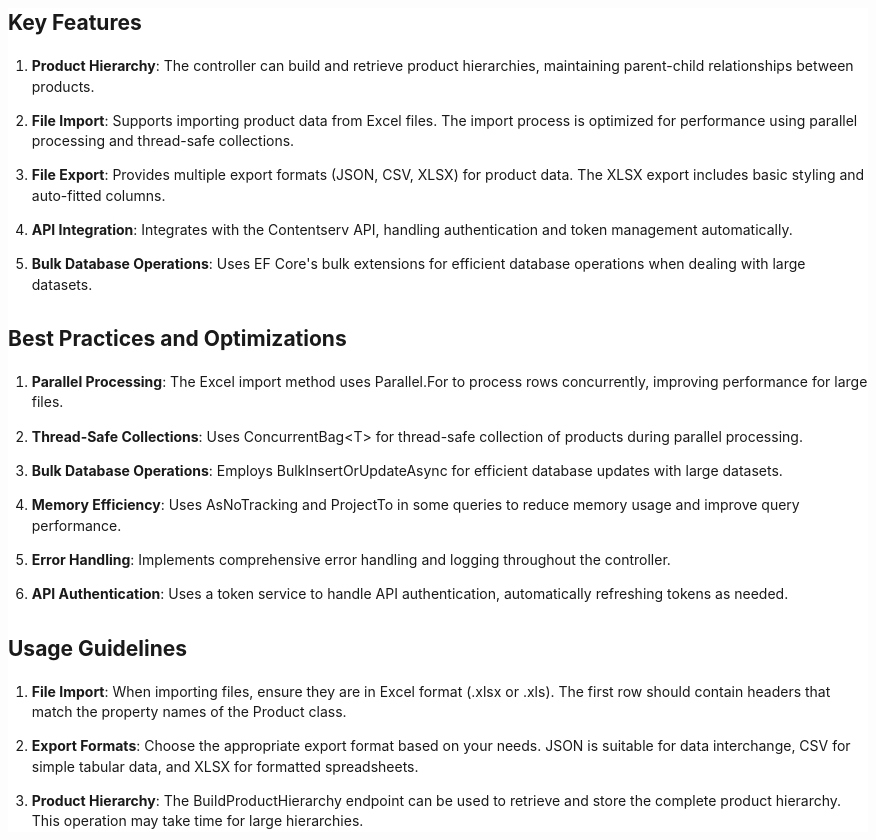## Key Features

1. **Product Hierarchy**: The controller can build and retrieve product hierarchies, maintaining parent-child relationships
   between products.

2. **File Import**: Supports importing product data from Excel files. The import process is optimized for performance using
   parallel processing and thread-safe collections.

3. **File Export**: Provides multiple export formats (JSON, CSV, XLSX) for product data. The XLSX export includes basic styling
   and auto-fitted columns.

4. **API Integration**: Integrates with the Contentserv API, handling authentication and token management automatically.

5. **Bulk Database Operations**: Uses EF Core's bulk extensions for efficient database operations when dealing with large
   datasets.

## Best Practices and Optimizations

1. **Parallel Processing**: The Excel import method uses Parallel.For to process rows concurrently, improving performance for
   large files.

2. **Thread-Safe Collections**: Uses ConcurrentBag\<T\> for thread-safe collection of products during parallel processing.

3. **Bulk Database Operations**: Employs BulkInsertOrUpdateAsync for efficient database updates with large datasets.

4. **Memory Efficiency**: Uses AsNoTracking and ProjectTo in some queries to reduce memory usage and improve query performance.

5. **Error Handling**: Implements comprehensive error handling and logging throughout the controller.

6. **API Authentication**: Uses a token service to handle API authentication, automatically refreshing tokens as needed.

## Usage Guidelines

1. **File Import**: When importing files, ensure they are in Excel format (.xlsx or .xls). The first row should contain headers
   that match the property names of the Product class.

2. **Export Formats**: Choose the appropriate export format based on your needs. JSON is suitable for data interchange, CSV for
   simple tabular data, and XLSX for formatted spreadsheets.

3. **Product Hierarchy**: The BuildProductHierarchy endpoint can be used to retrieve and store the complete product hierarchy.
   This operation may take time for large hierarchies.

